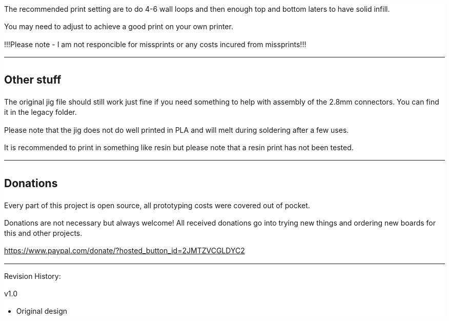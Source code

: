 The recommended print setting are to do 4-6 wall loops and then enough top and bottom laters to have solid infill.  

You may need to adjust to achieve a good print on your own printer.  

!!!Please note - I am not responcible for missprints or any costs incured from missprints!!!

---

## Other stuff

The original jig file should still work just fine if you need something to help with assembly of the 2.8mm connectors.  You can find it in the legacy folder.

Please note that the jig does not do well printed in PLA and will melt during soldering after a few uses.  

It is recommended to print in something like resin but please note that a resin print has not been tested.


---

## Donations

Every part of this project is open source, all prototyping costs were covered out of pocket.

Donations are not necessary but always welcome!  All received donations go into trying new things and ordering new boards for this and other projects.

https://www.paypal.com/donate/?hosted_button_id=2JMTZVCGLDYC2


---

Revision History:

v1.0
- Original design